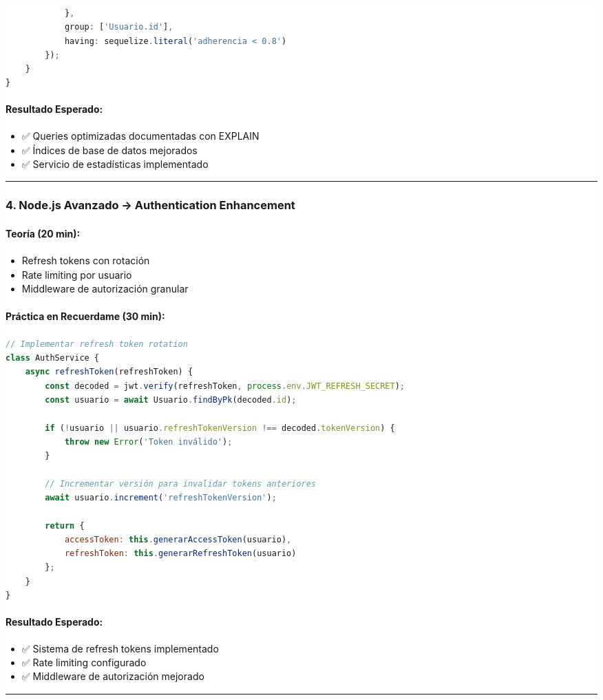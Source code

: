 ```javascript
            },
            group: ['Usuario.id'],
            having: sequelize.literal('adherencia < 0.8')
        });
    }
}
```

#### **Resultado Esperado:**
- ✅ Queries optimizadas documentadas con EXPLAIN
- ✅ Índices de base de datos mejorados
- ✅ Servicio de estadísticas implementado

---

### **4. Node.js Avanzado → Authentication Enhancement**

#### **Teoría (20 min):**
- Refresh tokens con rotación
- Rate limiting por usuario
- Middleware de autorización granular

#### **Práctica en Recuerdame (30 min):**
```javascript
// Implementar refresh token rotation
class AuthService {
    async refreshToken(refreshToken) {
        const decoded = jwt.verify(refreshToken, process.env.JWT_REFRESH_SECRET);
        const usuario = await Usuario.findByPk(decoded.id);
        
        if (!usuario || usuario.refreshTokenVersion !== decoded.tokenVersion) {
            throw new Error('Token inválido');
        }
        
        // Incrementar versión para invalidar tokens anteriores
        await usuario.increment('refreshTokenVersion');
        
        return {
            accessToken: this.generarAccessToken(usuario),
            refreshToken: this.generarRefreshToken(usuario)
        };
    }
}
```

#### **Resultado Esperado:**
- ✅ Sistema de refresh tokens implementado
- ✅ Rate limiting configurado
- ✅ Middleware de autorización mejorado

---
